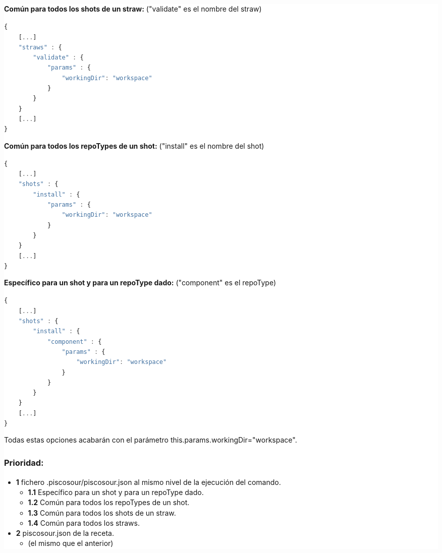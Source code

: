 **Común para todos los shots de un straw:** ("validate" es el nombre del straw)

```js
{
    [...]
    "straws" : {
        "validate" : {
            "params" : {
                "workingDir": "workspace"
            }
        }
    }
    [...]
}
```

**Común para todos los repoTypes de un shot:** ("install" es el nombre del shot)

```js
{
    [...]
    "shots" : {
        "install" : {
            "params" : {
                "workingDir": "workspace"
            }
        }
    }
    [...]
}
```

**Específico para un shot y para un repoType dado:** ("component" es el repoType)

```js
{
    [...]
    "shots" : {
        "install" : {
            "component" : {
                "params" : {
                    "workingDir": "workspace"
                }
            }
        }
    }
    [...]
}
```

Todas estas opciones acabarán con el parámetro this.params.workingDir="workspace".

### Prioridad:

- **1** fichero .piscosour/piscosour.json al mismo nivel de la ejecución del comando.
    - **1.1** Específico para un shot y para un repoType dado.
    - **1.2** Común para todos los repoTypes de un shot.
    - **1.3** Común para todos los shots de un straw.
    - **1.4** Común para todos los straws.
- **2** piscosour.json de la receta.
    - (el mismo que el anterior)
